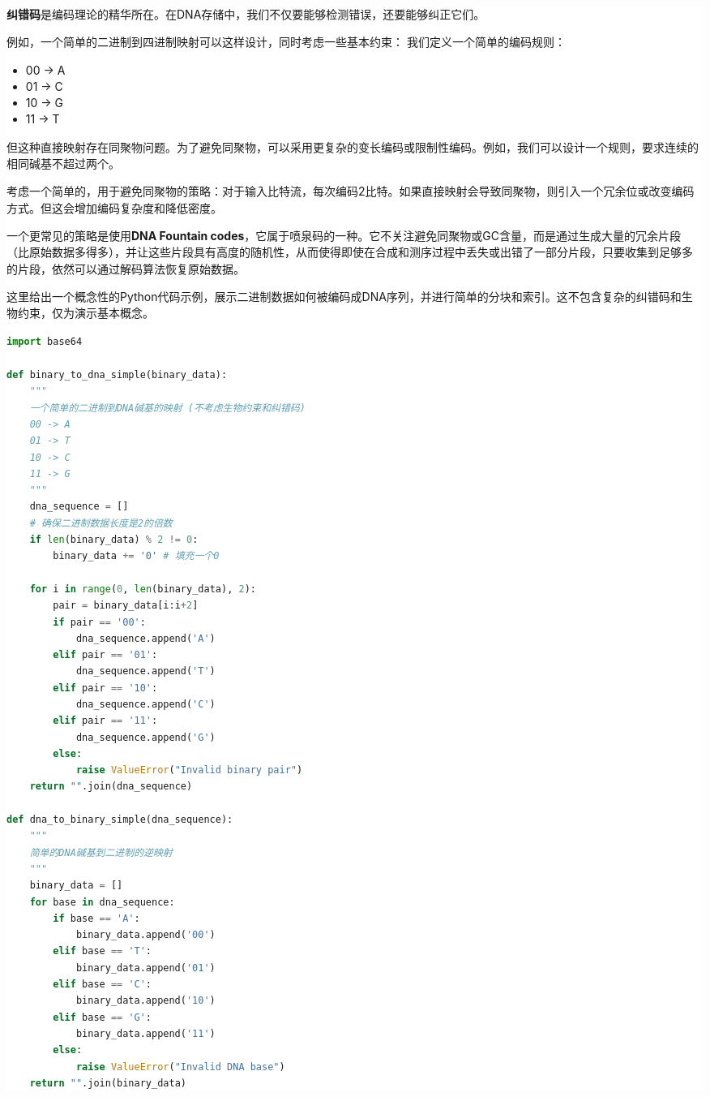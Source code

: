 **纠错码**是编码理论的精华所在。在DNA存储中，我们不仅要能够检测错误，还要能够纠正它们。

例如，一个简单的二进制到四进制映射可以这样设计，同时考虑一些基本约束：
我们定义一个简单的编码规则：
*   00 $\rightarrow$ A
*   01 $\rightarrow$ C
*   10 $\rightarrow$ G
*   11 $\rightarrow$ T

但这种直接映射存在同聚物问题。为了避免同聚物，可以采用更复杂的变长编码或限制性编码。例如，我们可以设计一个规则，要求连续的相同碱基不超过两个。

考虑一个简单的，用于避免同聚物的策略：对于输入比特流，每次编码2比特。如果直接映射会导致同聚物，则引入一个冗余位或改变编码方式。但这会增加编码复杂度和降低密度。

一个更常见的策略是使用**DNA Fountain codes**，它属于喷泉码的一种。它不关注避免同聚物或GC含量，而是通过生成大量的冗余片段（比原始数据多得多），并让这些片段具有高度的随机性，从而使得即使在合成和测序过程中丢失或出错了一部分片段，只要收集到足够多的片段，依然可以通过解码算法恢复原始数据。

这里给出一个概念性的Python代码示例，展示二进制数据如何被编码成DNA序列，并进行简单的分块和索引。这不包含复杂的纠错码和生物约束，仅为演示基本概念。

```python
import base64

def binary_to_dna_simple(binary_data):
    """
    一个简单的二进制到DNA碱基的映射 (不考虑生物约束和纠错码)
    00 -> A
    01 -> T
    10 -> C
    11 -> G
    """
    dna_sequence = []
    # 确保二进制数据长度是2的倍数
    if len(binary_data) % 2 != 0:
        binary_data += '0' # 填充一个0

    for i in range(0, len(binary_data), 2):
        pair = binary_data[i:i+2]
        if pair == '00':
            dna_sequence.append('A')
        elif pair == '01':
            dna_sequence.append('T')
        elif pair == '10':
            dna_sequence.append('C')
        elif pair == '11':
            dna_sequence.append('G')
        else:
            raise ValueError("Invalid binary pair")
    return "".join(dna_sequence)

def dna_to_binary_simple(dna_sequence):
    """
    简单的DNA碱基到二进制的逆映射
    """
    binary_data = []
    for base in dna_sequence:
        if base == 'A':
            binary_data.append('00')
        elif base == 'T':
            binary_data.append('01')
        elif base == 'C':
            binary_data.append('10')
        elif base == 'G':
            binary_data.append('11')
        else:
            raise ValueError("Invalid DNA base")
    return "".join(binary_data)

```